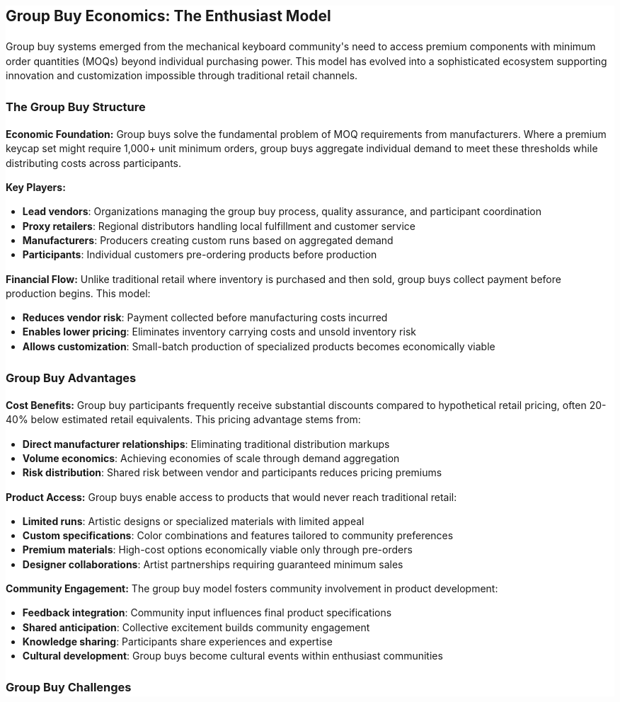 ## Group Buy Economics: The Enthusiast Model

Group buy systems emerged from the mechanical keyboard community's need to access premium components with minimum order quantities (MOQs) beyond individual purchasing power. This model has evolved into a sophisticated ecosystem supporting innovation and customization impossible through traditional retail channels.

### The Group Buy Structure

**Economic Foundation:**
Group buys solve the fundamental problem of MOQ requirements from manufacturers. Where a premium keycap set might require 1,000+ unit minimum orders, group buys aggregate individual demand to meet these thresholds while distributing costs across participants.

**Key Players:**
- **Lead vendors**: Organizations managing the group buy process, quality assurance, and participant coordination
- **Proxy retailers**: Regional distributors handling local fulfillment and customer service
- **Manufacturers**: Producers creating custom runs based on aggregated demand
- **Participants**: Individual customers pre-ordering products before production

**Financial Flow:**
Unlike traditional retail where inventory is purchased and then sold, group buys collect payment before production begins. This model:
- **Reduces vendor risk**: Payment collected before manufacturing costs incurred
- **Enables lower pricing**: Eliminates inventory carrying costs and unsold inventory risk
- **Allows customization**: Small-batch production of specialized products becomes economically viable

### Group Buy Advantages

**Cost Benefits:**
Group buy participants frequently receive substantial discounts compared to hypothetical retail pricing, often 20-40% below estimated retail equivalents. This pricing advantage stems from:
- **Direct manufacturer relationships**: Eliminating traditional distribution markups
- **Volume economics**: Achieving economies of scale through demand aggregation
- **Risk distribution**: Shared risk between vendor and participants reduces pricing premiums

**Product Access:**
Group buys enable access to products that would never reach traditional retail:
- **Limited runs**: Artistic designs or specialized materials with limited appeal
- **Custom specifications**: Color combinations and features tailored to community preferences
- **Premium materials**: High-cost options economically viable only through pre-orders
- **Designer collaborations**: Artist partnerships requiring guaranteed minimum sales

**Community Engagement:**
The group buy model fosters community involvement in product development:
- **Feedback integration**: Community input influences final product specifications
- **Shared anticipation**: Collective excitement builds community engagement
- **Knowledge sharing**: Participants share experiences and expertise
- **Cultural development**: Group buys become cultural events within enthusiast communities

### Group Buy Challenges
